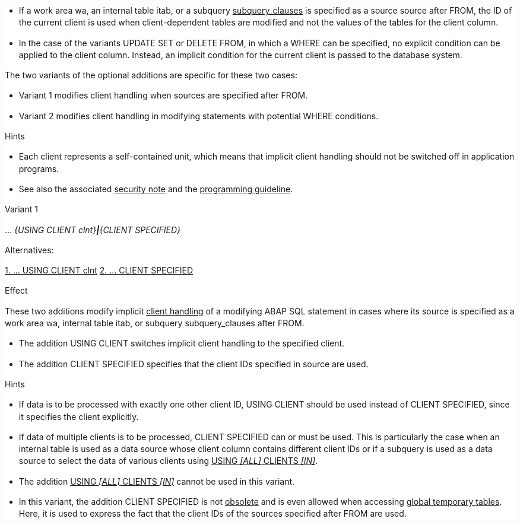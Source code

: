 -   If a work area wa, an internal table itab, or a subquery [subquery\_clauses](https://help.sap.com/doc/abapdocu_755_index_htm/7.55/en-US/abapinsert_from_select.htm) is specified as a source source after FROM, the ID of the current client is used when client-dependent tables are modified and not the values of the tables for the client column.

-   In the case of the variants UPDATE SET or DELETE FROM, in which a WHERE can be specified, no explicit condition can be applied to the client column. Instead, an implicit condition for the current client is passed to the database system.

The two variants of the optional additions are specific for these two cases:

-   Variant 1 modifies client handling when sources are specified after FROM.

-   Variant 2 modifies client handling in modifying statements with potential WHERE conditions.

Hints

-   Each client represents a self-contained unit, which means that implicit client handling should not be switched off in application programs.

-   See also the associated [security note](https://help.sap.com/doc/abapdocu_755_index_htm/7.55/en-US/abenclient_dependent_scrty.htm) and the [programming guideline](https://help.sap.com/doc/abapdocu_755_index_htm/7.55/en-US/abenclient_handling_guidl.htm "Guideline").
    

Variant 1

... *{*USING CLIENT clnt*}**|**{*CLIENT SPECIFIED*}*

Alternatives:

[1\. ... USING CLIENT clnt](#!ABAP_ALTERNATIVE_1@1@)
[2\. ... CLIENT SPECIFIED](#!ABAP_ALTERNATIVE_2@2@)

Effect

These two additions modify implicit [client handling](https://help.sap.com/doc/abapdocu_755_index_htm/7.55/en-US/abenclient_handling_glosry.htm "Glossary Entry") of a modifying ABAP SQL statement in cases where its source is specified as a work area wa, internal table itab, or subquery subquery\_clauses after FROM.

-   The addition USING CLIENT switches implicit client handling to the specified client.

-   The addition CLIENT SPECIFIED specifies that the client IDs specified in source are used.

Hints

-   If data is to be processed with exactly one other client ID, USING CLIENT should be used instead of CLIENT SPECIFIED, since it specifies the client explicitly.

-   If data of multiple clients is to be processed, CLIENT SPECIFIED can or must be used. This is particularly the case when an internal table is used as a data source whose client column contains different client IDs or if a subquery is used as a data source to select the data of various clients using [USING *\[*ALL*\]* CLIENTS *\[*IN*\]*](https://help.sap.com/doc/abapdocu_755_index_htm/7.55/en-US/abapselect_client.htm).

-   The addition [USING *\[*ALL*\]* CLIENTS *\[*IN*\]*](https://help.sap.com/doc/abapdocu_755_index_htm/7.55/en-US/abapselect_client.htm) cannot be used in this variant.

-   In this variant, the addition CLIENT SPECIFIED is not [obsolete](https://help.sap.com/doc/abapdocu_755_index_htm/7.55/en-US/abapud_client_obsolete.htm) and is even allowed when accessing [global temporary tables](https://help.sap.com/doc/abapdocu_755_index_htm/7.55/en-US/abenddic_database_tables_gtt.htm). Here, it is used to express the fact that the client IDs of the sources specified after FROM are used.
